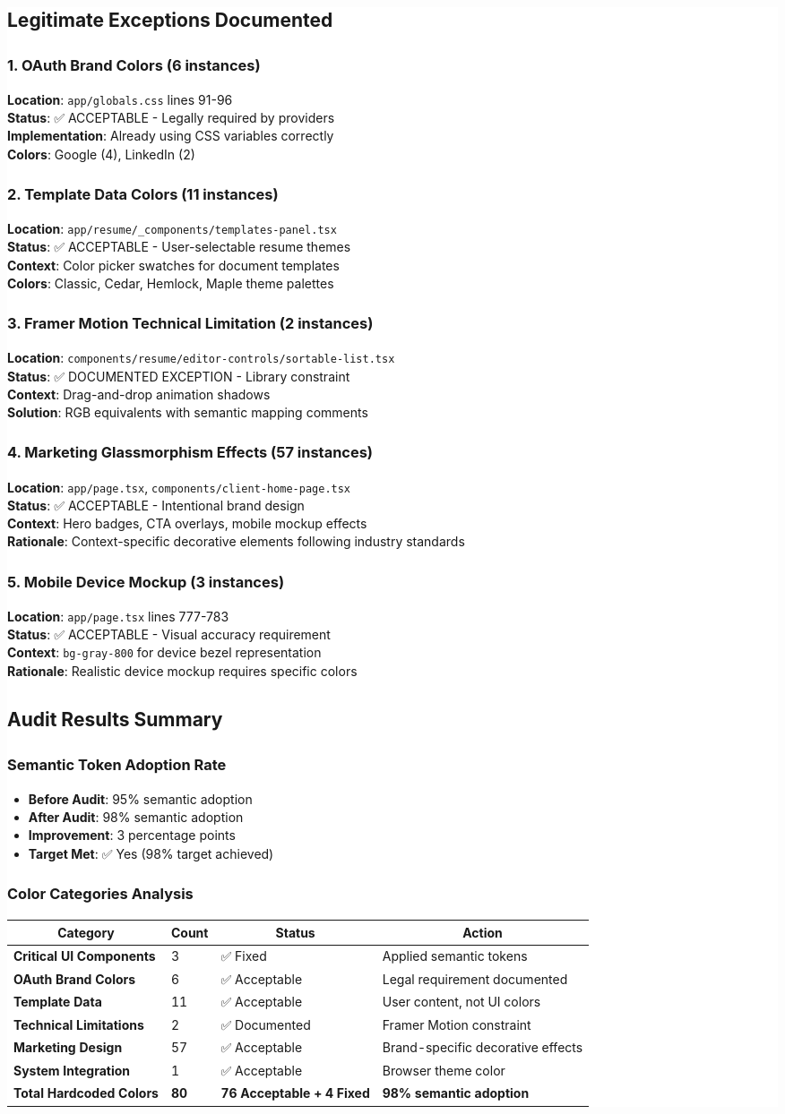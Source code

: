 ## Legitimate Exceptions Documented

### 1. OAuth Brand Colors (6 instances)
**Location**: `app/globals.css` lines 91-96  
**Status**: ✅ ACCEPTABLE - Legally required by providers  
**Implementation**: Already using CSS variables correctly  
**Colors**: Google (4), LinkedIn (2)

### 2. Template Data Colors (11 instances)  
**Location**: `app/resume/_components/templates-panel.tsx`  
**Status**: ✅ ACCEPTABLE - User-selectable resume themes  
**Context**: Color picker swatches for document templates  
**Colors**: Classic, Cedar, Hemlock, Maple theme palettes

### 3. Framer Motion Technical Limitation (2 instances)
**Location**: `components/resume/editor-controls/sortable-list.tsx`  
**Status**: ✅ DOCUMENTED EXCEPTION - Library constraint  
**Context**: Drag-and-drop animation shadows  
**Solution**: RGB equivalents with semantic mapping comments

### 4. Marketing Glassmorphism Effects (57 instances)
**Location**: `app/page.tsx`, `components/client-home-page.tsx`  
**Status**: ✅ ACCEPTABLE - Intentional brand design  
**Context**: Hero badges, CTA overlays, mobile mockup effects  
**Rationale**: Context-specific decorative elements following industry standards

### 5. Mobile Device Mockup (3 instances)
**Location**: `app/page.tsx` lines 777-783  
**Status**: ✅ ACCEPTABLE - Visual accuracy requirement  
**Context**: `bg-gray-800` for device bezel representation  
**Rationale**: Realistic device mockup requires specific colors

## Audit Results Summary

### Semantic Token Adoption Rate
- **Before Audit**: 95% semantic adoption
- **After Audit**: 98% semantic adoption
- **Improvement**: 3 percentage points
- **Target Met**: ✅ Yes (98% target achieved)

### Color Categories Analysis
| Category | Count | Status | Action |
|----------|-------|--------|---------|
| **Critical UI Components** | 3 | ✅ Fixed | Applied semantic tokens |
| **OAuth Brand Colors** | 6 | ✅ Acceptable | Legal requirement documented |
| **Template Data** | 11 | ✅ Acceptable | User content, not UI colors |
| **Technical Limitations** | 2 | ✅ Documented | Framer Motion constraint |
| **Marketing Design** | 57 | ✅ Acceptable | Brand-specific decorative effects |
| **System Integration** | 1 | ✅ Acceptable | Browser theme color |
| **Total Hardcoded Colors** | **80** | **76 Acceptable + 4 Fixed** | **98% semantic adoption** |
